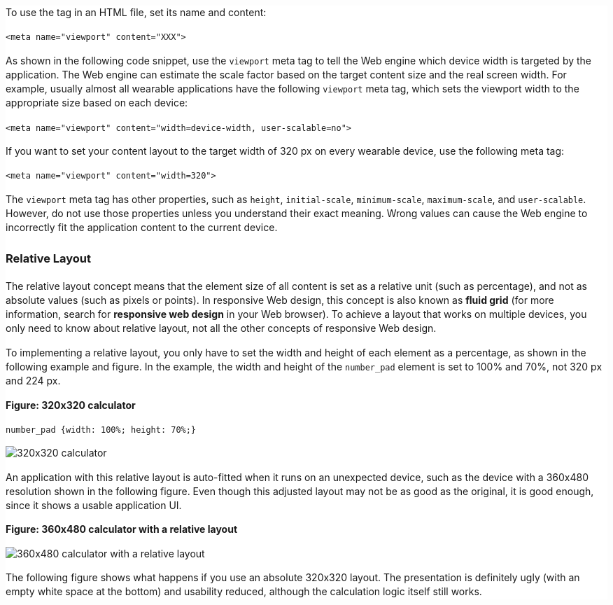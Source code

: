 To use the tag in an HTML file, set its name and content:

```
<meta name="viewport" content="XXX">
```

As shown in the following code snippet, use the `viewport` meta tag to tell the Web engine which device width is targeted by the application. The Web engine can estimate the scale factor based on the target content size and the real screen width. For example, usually almost all wearable applications have the following `viewport` meta tag, which sets the viewport width to the appropriate size based on each device:

```
<meta name="viewport" content="width=device-width, user-scalable=no">
```

If you want to set your content layout to the target width of 320 px on every wearable device, use the following meta tag:

```
<meta name="viewport" content="width=320">
```

The `viewport` meta tag has other properties, such as `height`, `initial-scale`, `minimum-scale`, `maximum-scale`, and `user-scalable`. However, do not use those properties unless you understand their exact meaning. Wrong values can cause the Web engine to incorrectly fit the application content to the current device.

### Relative Layout

The relative layout concept means that the element size of all content is set as a relative unit (such as percentage), and not as absolute values (such as pixels or points). In responsive Web design, this concept is also known as **fluid grid** (for more information, search for **responsive web design** in your Web browser). To achieve a layout that works on multiple devices, you only need to know about relative layout, not all the other concepts of responsive Web design.

To implementing a relative layout, you only have to set the width and height of each element as a percentage, as shown in the following example and figure. In the example, the width and height of the `number_pad` element is set to 100% and 70%, not 320 px and 224 px.

**Figure: 320x320 calculator**

`number_pad {width: 100%; height: 70%;}`

![320x320 calculator](./media/layout_calculator.png)

An application with this relative layout is auto-fitted when it runs on an unexpected device, such as the device with a 360x480 resolution shown in the following figure. Even though this adjusted layout may not be as good as the original, it is good enough, since it shows a usable application UI.

**Figure: 360x480 calculator with a relative layout**

![360x480 calculator with a relative layout](./media/layout_calculator_relative.png)

The following figure shows what happens if you use an absolute 320x320 layout. The presentation is definitely ugly (with an empty white space at the bottom) and usability reduced, although the calculation logic itself still works.
